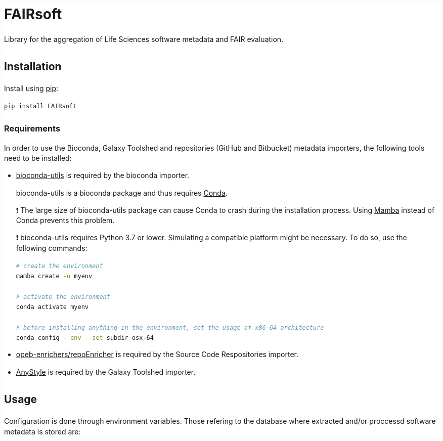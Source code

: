# FAIRsoft 

Library for the aggregation of Life Sciences software metadata and FAIR evaluation.


## Installation 
Install using [pip](https://pip.pypa.io/en/stable/):
```
pip install FAIRsoft
``` 

### Requirements 
In order to use the Bioconda, Galaxy Toolshed and repositories (GitHub and Bitbucket) metadata importers, the following tools need to be installed:

- [bioconda-utils](https://github.com/bioconda/bioconda-utils) is required by the bioconda importer. 

    bioconda-utils is a bioconda package and thus requires [Conda](https://docs.conda.io/projects/conda/en/latest/index.html). 

    ❗️ The large size of bioconda-utils package can cause Conda to crash during the installation process. Using [Mamba](https://github.com/mamba-org/mamb) instead of Conda prevents this problem. 

    ❗️ bioconda-utils requires Python 3.7 or lower. Simulating a compatible platform might be necessary. To do so, use the following commands: 
    ```sh 
    # create the environment
    mamba create -n myenv

    # activate the environment
    conda activate myenv
    
    # before installing anything in the environment, set the usage of x86_64 architecture
    conda config --env --set subdir osx-64
    ```

 - [opeb-enrichers/repoEnricher](https://github.com/inab/opeb-enrichers) is required by the Source Code Respositories importer.

 - [AnyStyle](https://github.com/inukshuk/anystyle) is required by the Galaxy Toolshed importer.


## Usage 

Configuration is done through environment variables. Those refering to the database where extracted and/or proccessd software metadata is stored are: 
